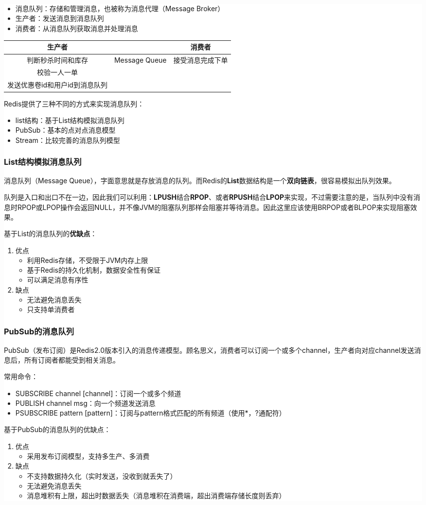 - 消息队列：存储和管理消息，也被称为消息代理（Message Broker）
- 生产者：发送消息到消息队列
- 消费者：从消息队列获取消息并处理消息

|             生产者             |               |      消费者      |
| :----------------------------: | :-----------: | :--------------: |
|       判断秒杀时间和库存       | Message Queue | 接受消息完成下单 |
|          校验一人一单          |               |                  |
| 发送优惠卷id和用户id到消息队列 |               |                  |

Redis提供了三种不同的方式来实现消息队列：

- list结构：基于List结构模拟消息队列
- PubSub：基本的点对点消息模型
- Stream：比较完善的消息队列模型



### List结构模拟消息队列

消息队列（Message Queue），字面意思就是存放消息的队列。而Redis的**List**数据结构是一个**双向链表**，很容易模拟出队列效果。

队列是入口和出口不在一边，因此我们可以利用：**LPUSH**结合**RPOP**、或者**RPUSH**结合**LPOP**来实现，不过需要注意的是，当队列中没有消息时RPOP或LPOP操作会返回NULL，并不像JVM的阻塞队列那样会阻塞并等待消息。因此这里应该使用BRPOP或者BLPOP来实现阻塞效果。

基于List的消息队列的**优缺点**：

1. 优点
   - 利用Redis存储，不受限于JVM内存上限
   - 基于Redis的持久化机制，数据安全性有保证
   - 可以满足消息有序性
2. 缺点
   - 无法避免消息丢失
   - 只支持单消费者



### PubSub的消息队列

PubSub（发布订阅）是Redis2.0版本引入的消息传递模型。顾名思义，消费者可以订阅一个或多个channel，生产者向对应channel发送消息后，所有订阅者都能受到相关消息。

常用命令：

- SUBSCRIBE channel [channel]：订阅一个或多个频道
- PUBLISH channel msg：向一个频道发送消息
- PSUBSCRIBE pattern [pattern]：订阅与pattern格式匹配的所有频道（使用*，?通配符）

基于PubSub的消息队列的优缺点：

1. 优点
   - 采用发布订阅模型，支持多生产、多消费
2. 缺点
   - 不支持数据持久化（实时发送，没收到就丢失了）
   - 无法避免消息丢失
   - 消息堆积有上限，超出时数据丢失（消息堆积在消费端，超出消费端存储长度则丢弃）


[NOMKSTREAM]: 如果队列不存在，是否自动创建队列。默认为自动创建
[BLOCK milliseconds]: 当没有消息时，是否阻塞、阻塞时长